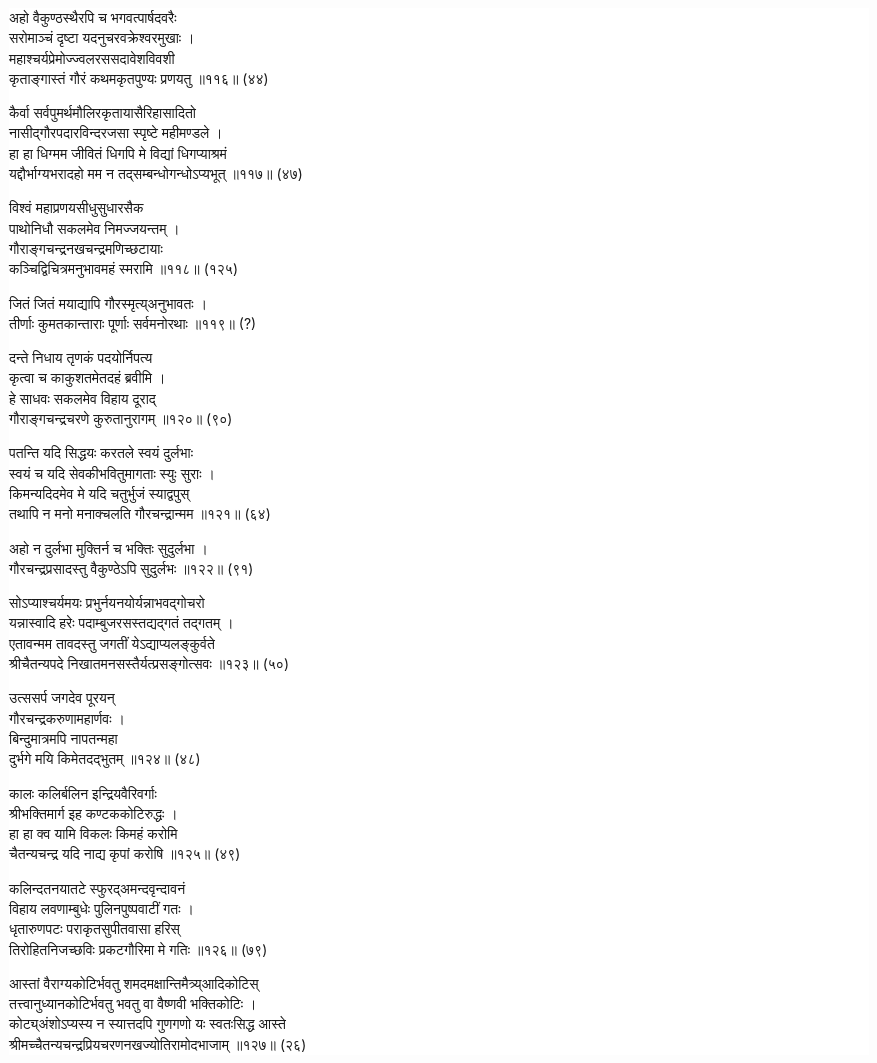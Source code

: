 अहो वैकुण्ठस्थैरपि च भगवत्पार्षदवरैः  
सरोमाञ्चं दृष्टा यदनुचरवक्रेश्वरमुखाः ।  
महाश्चर्यप्रेमोज्ज्वलरससदावेशविवशी  
कृताङ्गास्तं गौरं कथमकृतपुण्यः प्रणयतु ॥११६॥ (४४)

कैर्वा सर्वपुमर्थमौलिरकृतायासैरिहासादितो  
नासीद्गौरपदारविन्दरजसा स्पृष्टे महीमण्डले ।  
हा हा धिग्मम जीवितं धिगपि मे विद्यां धिगप्याश्रमं  
यद्दौर्भाग्यभरादहो मम न तद्सम्बन्धोगन्धोऽप्यभूत् ॥११७॥ (४७)

विश्वं महाप्रणयसीधुसुधारसैक  
पाथोनिधौ सकलमेव निमज्जयन्तम् ।  
गौराङ्गचन्द्रनखचन्द्रमणिच्छटायाः  
कञ्चिद्विचित्रमनुभावमहं स्मरामि ॥११८॥ (१२५)

जितं जितं मयाद्यापि गौरस्मृत्य्अनुभावतः ।  
तीर्णाः कुमतकान्ताराः पूर्णाः सर्वमनोरथाः ॥११९॥ (?)

दन्ते निधाय तृणकं पदयोर्निपत्य  
कृत्वा च काकुशतमेतदहं ब्रवीमि ।  
हे साधवः सकलमेव विहाय दूराद्  
गौराङ्गचन्द्रचरणे कुरुतानुरागम् ॥१२०॥ (९०)

पतन्ति यदि सिद्धयः करतले स्वयं दुर्लभाः  
स्वयं च यदि सेवकीभवितुमागताः स्युः सुराः ।  
किमन्यदिदमेव मे यदि चतुर्भुजं स्याद्वपुस्  
तथापि न मनो मनाक्चलति गौरचन्द्रान्मम ॥१२१॥ (६४)

अहो न दुर्लभा मुक्तिर्न च भक्तिः सुदुर्लभा ।  
गौरचन्द्रप्रसादस्तु वैकुण्ठेऽपि सुदुर्लभः ॥१२२॥ (९१)

सोऽप्याश्चर्यमयः प्रभुर्नयनयोर्यन्नाभवद्गोचरो  
यन्नास्वादि हरेः पदाम्बुजरसस्तद्यद्गतं तद्गतम् ।  
एतावन्मम तावदस्तु जगतीं येऽद्याप्यलङ्कुर्वते  
श्रीचैतन्यपदे निखातमनसस्तैर्यत्प्रसङ्गोत्सवः ॥१२३॥ (५०)

उत्ससर्प जगदेव पूरयन्  
गौरचन्द्रकरुणामहार्णवः ।  
बिन्दुमात्रमपि नापतन्महा  
दुर्भगे मयि किमेतदद्भुतम् ॥१२४॥ (४८)

कालः कलिर्बलिन इन्द्रियवैरिवर्गाः  
श्रीभक्तिमार्ग इह कण्टककोटिरुद्धः ।  
हा हा क्व यामि विकलः किमहं करोमि  
चैतन्यचन्द्र यदि नाद्य कृपां करोषि ॥१२५॥ (४९)

कलिन्दतनयातटे स्फुरद्अमन्दवृन्दावनं  
विहाय लवणाम्बुधेः पुलिनपुष्पवाटीं गतः ।  
धृतारुणपटः पराकृतसुपीतवासा हरिस्  
तिरोहितनिजच्छविः प्रकटगौरिमा मे गतिः ॥१२६॥ (७९)

आस्तां वैराग्यकोटिर्भवतु शमदमक्षान्तिमैत्र्य्आदिकोटिस्  
तत्त्वानुध्यानकोटिर्भवतु भवतु वा वैष्णवी भक्तिकोटिः ।  
कोट्य्अंशोऽप्यस्य न स्यात्तदपि गुणगणो यः स्वतःसिद्ध आस्ते  
श्रीमच्चैतन्यचन्द्रप्रियचरणनखज्योतिरामोदभाजाम् ॥१२७॥ (२६)

